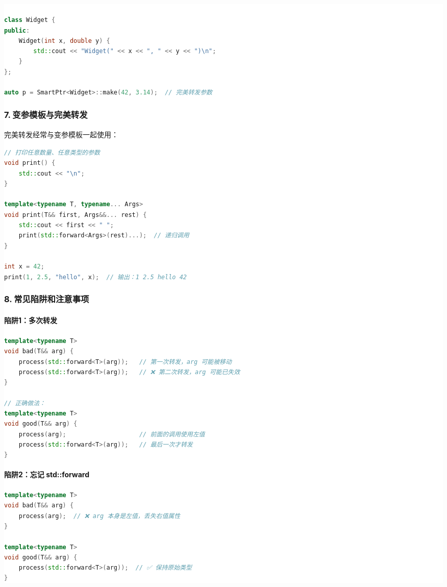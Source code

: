 ```cpp

class Widget {
public:
    Widget(int x, double y) {
        std::cout << "Widget(" << x << ", " << y << ")\n";
    }
};

auto p = SmartPtr<Widget>::make(42, 3.14);  // 完美转发参数
```

### 7. 变参模板与完美转发

完美转发经常与变参模板一起使用：

```cpp
// 打印任意数量、任意类型的参数
void print() {
    std::cout << "\n";
}

template<typename T, typename... Args>
void print(T&& first, Args&&... rest) {
    std::cout << first << " ";
    print(std::forward<Args>(rest)...);  // 递归调用
}

int x = 42;
print(1, 2.5, "hello", x);  // 输出：1 2.5 hello 42
```

### 8. 常见陷阱和注意事项

#### 陷阱1：多次转发

```cpp
template<typename T>
void bad(T&& arg) {
    process(std::forward<T>(arg));   // 第一次转发，arg 可能被移动
    process(std::forward<T>(arg));   // ❌ 第二次转发，arg 可能已失效
}

// 正确做法：
template<typename T>
void good(T&& arg) {
    process(arg);                    // 前面的调用使用左值
    process(std::forward<T>(arg));   // 最后一次才转发
}
```

#### 陷阱2：忘记 std::forward

```cpp
template<typename T>
void bad(T&& arg) {
    process(arg);  // ❌ arg 本身是左值，丢失右值属性
}

template<typename T>
void good(T&& arg) {
    process(std::forward<T>(arg));  // ✅ 保持原始类型
}
```
